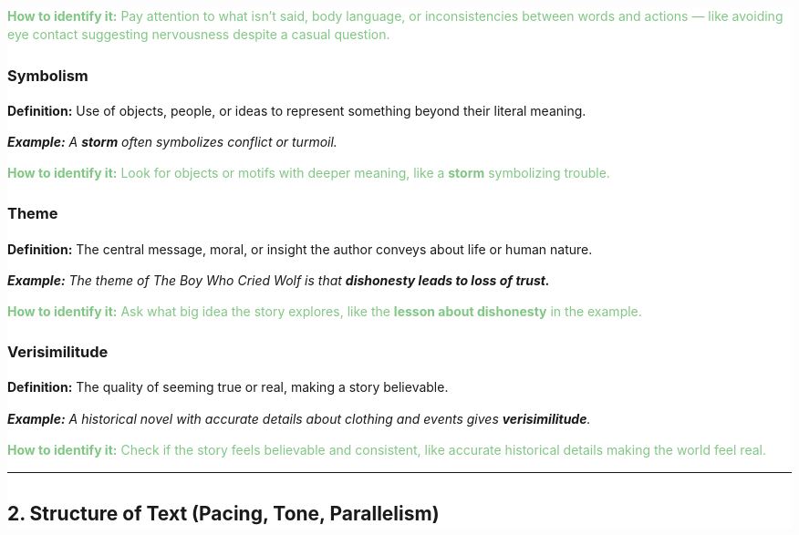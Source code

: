 <p class="identifier" style="color: #81c784;">
<b>How to identify it:</b> Pay attention to what isn’t said, body language, or inconsistencies between words and actions — like avoiding eye contact suggesting nervousness despite a casual question.
</p>

### Symbolism

<b>Definition:</b> Use of objects, people, or ideas to represent something beyond their literal meaning.
 
<p class="example" style="color: var(--vp-c-indigo-1); font-style: italic;">
<b><span style="color: var(--vp-c-indigo-1);">Example</span>:</b> A <b>storm</b> often symbolizes conflict or turmoil.
</p>

<p class="identifier" style="color: #81c784;">
<b>How to identify it:</b> Look for objects or motifs with deeper meaning, like a <b>storm</b> symbolizing trouble.
</p>

### Theme

<b>Definition:</b> The central message, moral, or insight the author conveys about life or human nature.
 
<p class="example" style="color: var(--vp-c-indigo-1); font-style: italic;">
<b><span style="color: var(--vp-c-indigo-1);">Example</span>:</b> The theme of <em>The Boy Who Cried Wolf</em> is that <b>dishonesty leads to loss of trust.</b>
</p>

<p class="identifier" style="color: #81c784;">
<b>How to identify it:</b> Ask what big idea the story explores, like the <b>lesson about dishonesty</b> in the example.
</p>

### Verisimilitude

<b>Definition:</b> The quality of seeming true or real, making a story believable.
 
<p class="example" style="color: var(--vp-c-indigo-1); font-style: italic;">
<b><span style="color: var(--vp-c-indigo-1);">Example</span>:</b> A historical novel with accurate details about clothing and events gives <b>verisimilitude</b>.
</p>

<p class="identifier" style="color: #81c784;">
<b>How to identify it:</b> Check if the story feels believable and consistent, like accurate historical details making the world feel real.
</p>

---

## <span><b>2. Structure of Text (Pacing, Tone, Parallelism)</b></span>
